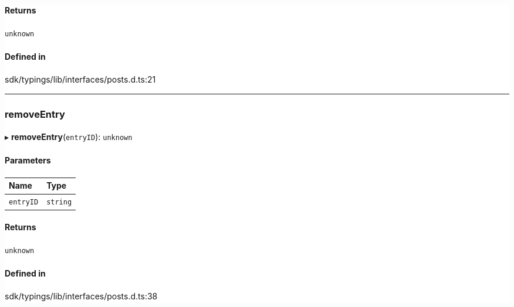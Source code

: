 #### Returns

`unknown`

#### Defined in

sdk/typings/lib/interfaces/posts.d.ts:21

___

### removeEntry

▸ **removeEntry**(`entryID`): `unknown`

#### Parameters

| Name | Type |
| :------ | :------ |
| `entryID` | `string` |

#### Returns

`unknown`

#### Defined in

sdk/typings/lib/interfaces/posts.d.ts:38
